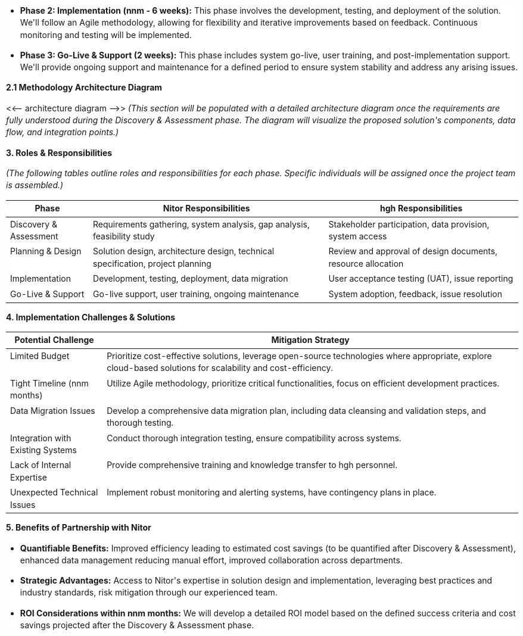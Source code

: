 * **Phase 2: Implementation (nnm - 6 weeks):**  This phase involves the development, testing, and deployment of the solution. We'll follow an Agile methodology, allowing for flexibility and iterative improvements based on feedback.  Continuous monitoring and testing will be implemented.

* **Phase 3: Go-Live & Support (2 weeks):** This phase includes system go-live, user training, and post-implementation support.  We'll provide ongoing support and maintenance for a defined period to ensure system stability and address any arising issues.


**2.1 Methodology Architecture Diagram**

<<-- architecture diagram -->>  *(This section will be populated with a detailed architecture diagram once the requirements are fully understood during the Discovery & Assessment phase. The diagram will visualize the proposed solution's components, data flow, and integration points.)*


**3. Roles & Responsibilities**

*(The following tables outline roles and responsibilities for each phase.  Specific individuals will be assigned once the project team is assembled.)*


| Phase          | Nitor Responsibilities                                     | hgh Responsibilities                                         |
|-----------------|-------------------------------------------------------------|--------------------------------------------------------------|
| Discovery & Assessment | Requirements gathering, system analysis, gap analysis, feasibility study | Stakeholder participation, data provision, system access       |
| Planning & Design | Solution design, architecture design, technical specification, project planning | Review and approval of design documents, resource allocation |
| Implementation  | Development, testing, deployment, data migration              | User acceptance testing (UAT), issue reporting               |
| Go-Live & Support | Go-live support, user training, ongoing maintenance        | System adoption, feedback, issue resolution                  |


**4. Implementation Challenges & Solutions**

| Potential Challenge                               | Mitigation Strategy                                                              |
|---------------------------------------------------|------------------------------------------------------------------------------------|
| Limited Budget                                   | Prioritize cost-effective solutions, leverage open-source technologies where appropriate, explore cloud-based solutions for scalability and cost-efficiency. |
| Tight Timeline (nnm months)                        | Utilize Agile methodology, prioritize critical functionalities, focus on efficient development practices.                     |
| Data Migration Issues                             | Develop a comprehensive data migration plan, including data cleansing and validation steps, and thorough testing.     |
| Integration with Existing Systems                 | Conduct thorough integration testing, ensure compatibility across systems.          |
| Lack of Internal Expertise                         | Provide comprehensive training and knowledge transfer to hgh personnel.           |
| Unexpected Technical Issues                       | Implement robust monitoring and alerting systems, have contingency plans in place. |


**5. Benefits of Partnership with Nitor**

* **Quantifiable Benefits:** Improved efficiency leading to estimated cost savings (to be quantified after Discovery & Assessment), enhanced data management reducing manual effort, improved collaboration across departments.

* **Strategic Advantages:** Access to Nitor's expertise in solution design and implementation, leveraging best practices and industry standards, risk mitigation through our experienced team.

* **ROI Considerations within nnm months:** We will develop a detailed ROI model based on the defined success criteria and cost savings projected after the Discovery & Assessment phase.

